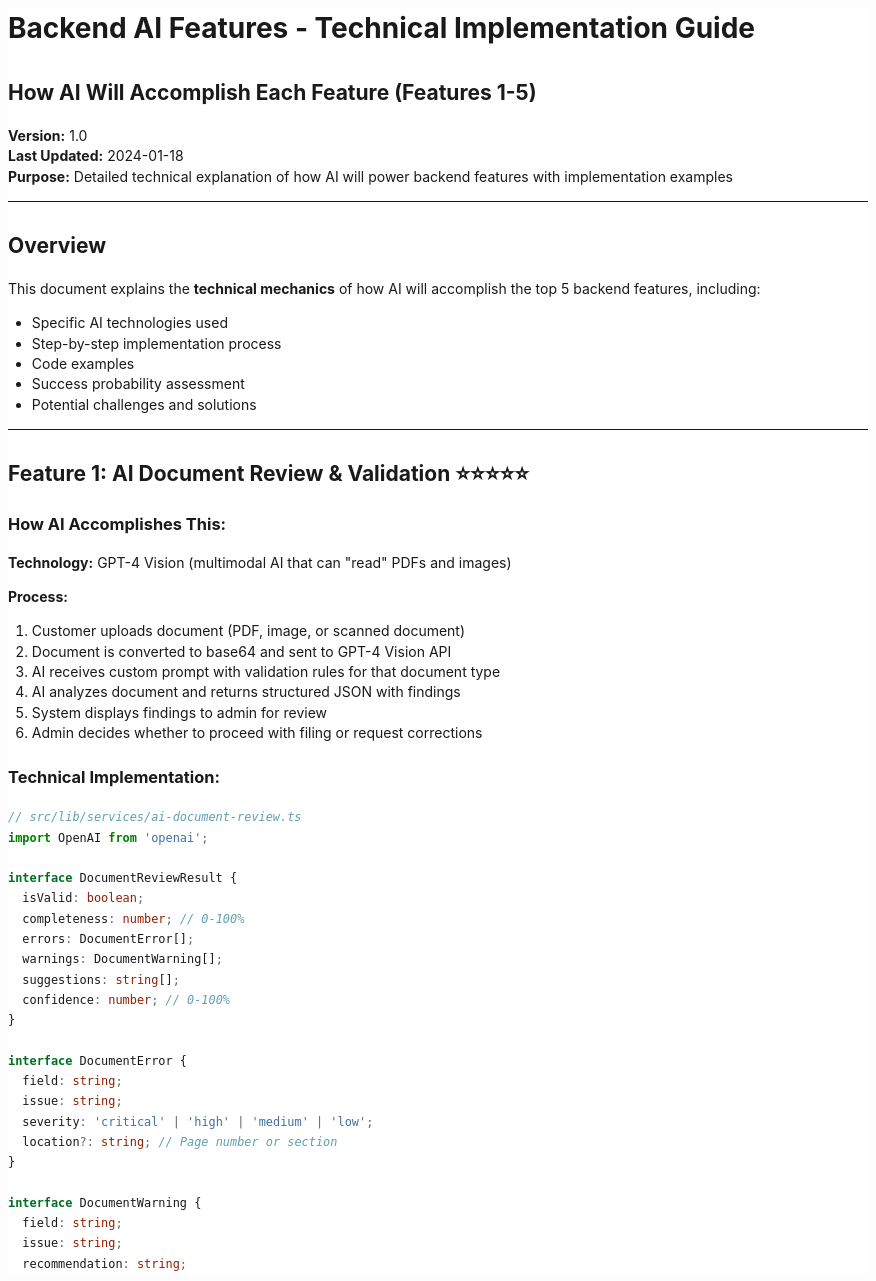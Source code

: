 # Backend AI Features - Technical Implementation Guide
## How AI Will Accomplish Each Feature (Features 1-5)

**Version:** 1.0  
**Last Updated:** 2024-01-18  
**Purpose:** Detailed technical explanation of how AI will power backend features with implementation examples

---

## Overview

This document explains the **technical mechanics** of how AI will accomplish the top 5 backend features, including:
- Specific AI technologies used
- Step-by-step implementation process
- Code examples
- Success probability assessment
- Potential challenges and solutions

---

## Feature 1: AI Document Review & Validation ⭐⭐⭐⭐⭐

### How AI Accomplishes This:

**Technology:** GPT-4 Vision (multimodal AI that can "read" PDFs and images)

**Process:**
1. Customer uploads document (PDF, image, or scanned document)
2. Document is converted to base64 and sent to GPT-4 Vision API
3. AI receives custom prompt with validation rules for that document type
4. AI analyzes document and returns structured JSON with findings
5. System displays findings to admin for review
6. Admin decides whether to proceed with filing or request corrections

### Technical Implementation:

```typescript
// src/lib/services/ai-document-review.ts
import OpenAI from 'openai';

interface DocumentReviewResult {
  isValid: boolean;
  completeness: number; // 0-100%
  errors: DocumentError[];
  warnings: DocumentWarning[];
  suggestions: string[];
  confidence: number; // 0-100%
}

interface DocumentError {
  field: string;
  issue: string;
  severity: 'critical' | 'high' | 'medium' | 'low';
  location?: string; // Page number or section
}

interface DocumentWarning {
  field: string;
  issue: string;
  recommendation: string;
```